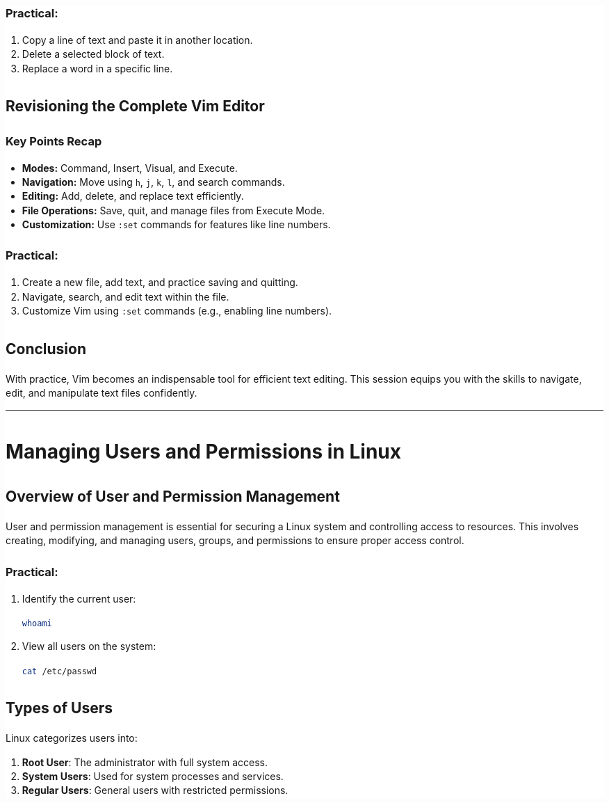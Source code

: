 ### Practical:
1. Copy a line of text and paste it in another location.
2. Delete a selected block of text.
3. Replace a word in a specific line.

## Revisioning the Complete Vim Editor
### Key Points Recap
- **Modes:** Command, Insert, Visual, and Execute.
- **Navigation:** Move using `h`, `j`, `k`, `l`, and search commands.
- **Editing:** Add, delete, and replace text efficiently.
- **File Operations:** Save, quit, and manage files from Execute Mode.
- **Customization:** Use `:set` commands for features like line numbers.

### Practical:
1. Create a new file, add text, and practice saving and quitting.
2. Navigate, search, and edit text within the file.
3. Customize Vim using `:set` commands (e.g., enabling line numbers).

## Conclusion
With practice, Vim becomes an indispensable tool for efficient text editing. This session equips you with the skills to navigate, edit, and manipulate text files confidently.

---
# Managing Users and Permissions in Linux

## Overview of User and Permission Management
User and permission management is essential for securing a Linux system and controlling access to resources. This involves creating, modifying, and managing users, groups, and permissions to ensure proper access control.

### Practical:
1. Identify the current user:
   ```bash
   whoami
   ```
2. View all users on the system:
   ```bash
   cat /etc/passwd
   ```

## Types of Users
Linux categorizes users into:
1. **Root User**: The administrator with full system access.
2. **System Users**: Used for system processes and services.
3. **Regular Users**: General users with restricted permissions.
